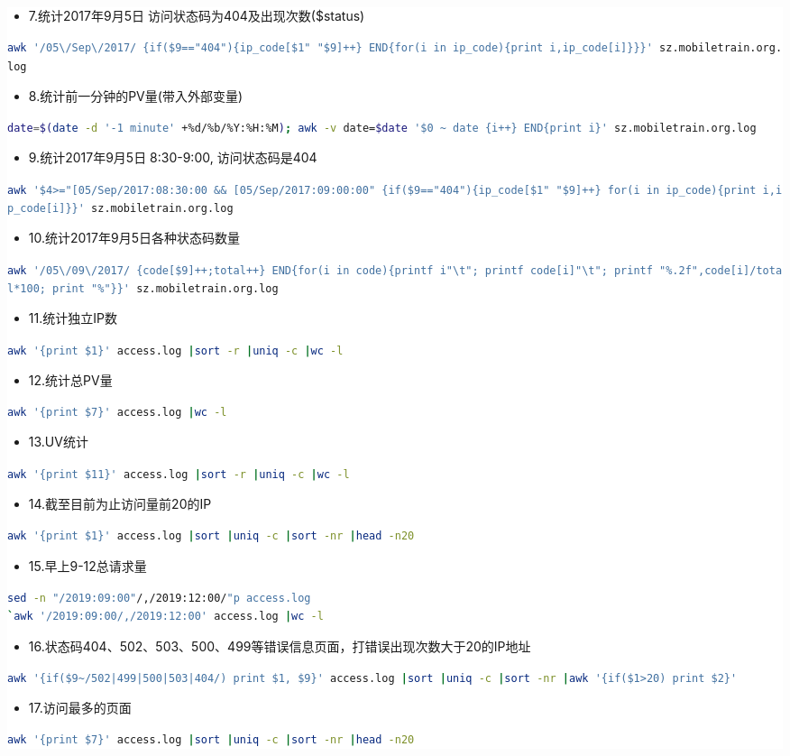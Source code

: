 + 7.统计2017年9月5日 访问状态码为404及出现次数($status)
```bash
awk '/05\/Sep\/2017/ {if($9=="404"){ip_code[$1" "$9]++} END{for(i in ip_code){print i,ip_code[i]}}}' sz.mobiletrain.org.log
```

+ 8.统计前一分钟的PV量(带入外部变量)
```bash
date=$(date -d '-1 minute' +%d/%b/%Y:%H:%M); awk -v date=$date '$0 ~ date {i++} END{print i}' sz.mobiletrain.org.log
```

+ 9.统计2017年9月5日 8:30-9:00, 访问状态码是404  
```bash
awk '$4>="[05/Sep/2017:08:30:00 && [05/Sep/2017:09:00:00" {if($9=="404"){ip_code[$1" "$9]++} for(i in ip_code){print i,ip_code[i]}}' sz.mobiletrain.org.log
```

+ 10.统计2017年9月5日各种状态码数量  
```bash
awk '/05\/09\/2017/ {code[$9]++;total++} END{for(i in code){printf i"\t"; printf code[i]"\t"; printf "%.2f",code[i]/total*100; print "%"}}' sz.mobiletrain.org.log
```

+ 11.统计独立IP数
```bash
awk '{print $1}' access.log |sort -r |uniq -c |wc -l
```

+ 12.统计总PV量
```bash
awk '{print $7}' access.log |wc -l
```

+ 13.UV统计
```bash
awk '{print $11}' access.log |sort -r |uniq -c |wc -l
```

+ 14.截至目前为止访问量前20的IP
```bash
awk '{print $1}' access.log |sort |uniq -c |sort -nr |head -n20
```

+ 15.早上9-12总请求量
```bash
sed -n "/2019:09:00"/,/2019:12:00/"p access.log
`awk '/2019:09:00/,/2019:12:00' access.log |wc -l
```

+ 16.状态码404、502、503、500、499等错误信息页面，打错误出现次数大于20的IP地址
```bash
awk '{if($9~/502|499|500|503|404/) print $1, $9}' access.log |sort |uniq -c |sort -nr |awk '{if($1>20) print $2}'
```

+ 17.访问最多的页面
```bash
awk '{print $7}' access.log |sort |uniq -c |sort -nr |head -n20
```
